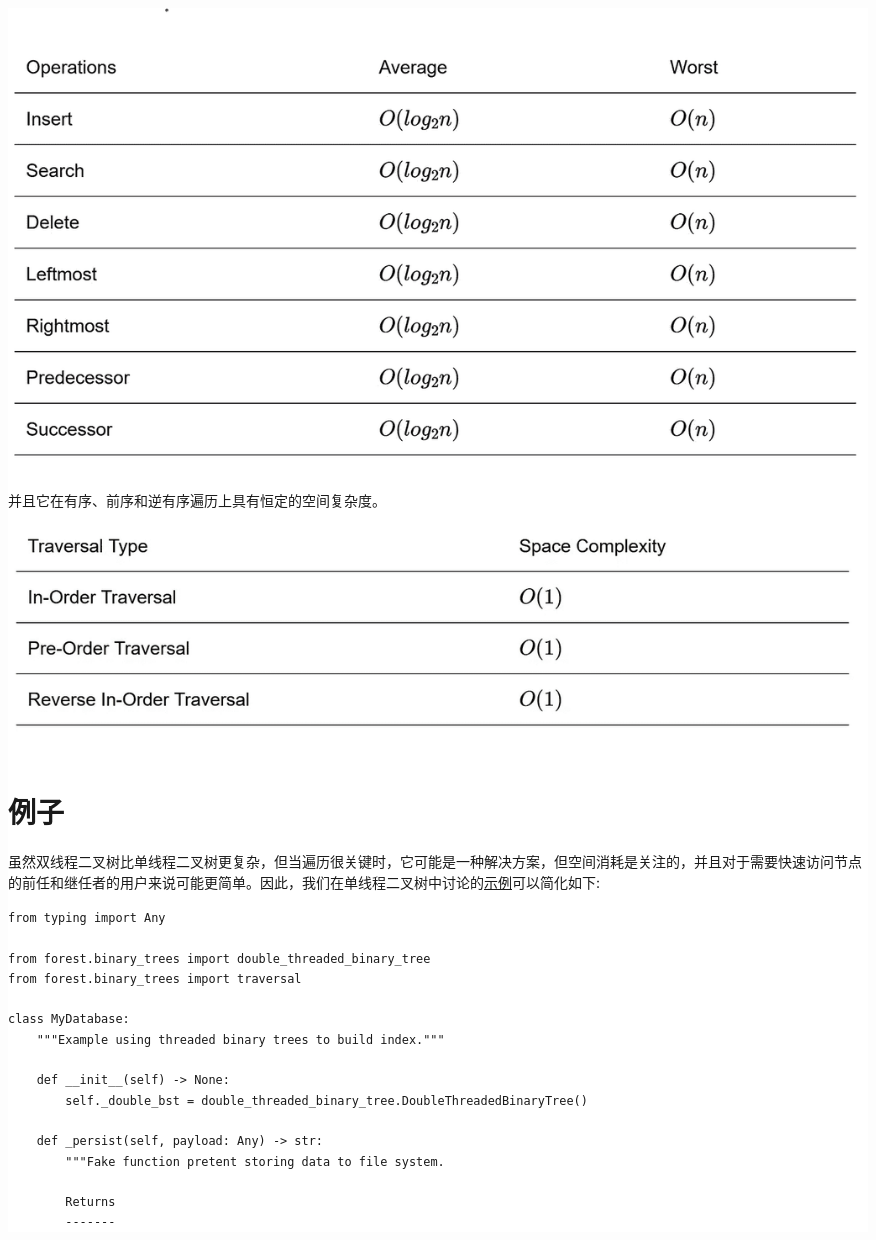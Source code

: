 ![](img/7532a269563b190c0c83174ccc0aa078.png)

并且它在有序、前序和逆有序遍历上具有恒定的空间复杂度。

![](img/49dc6734e061761f007c2ac444f97a9f.png)

# 例子

虽然双线程二叉树比单线程二叉树更复杂，但当遍历很关键时，它可能是一种解决方案，但空间消耗是关注的，并且对于需要快速访问节点的前任和继任者的用户来说可能更简单。因此，我们在单线程二叉树中讨论的[示例](https://shunsvineyard.info/2021/04/02/build-the-forest-in-python-series-single-threaded-binary-search-trees/#32-example)可以简化如下:

```
from typing import Any

from forest.binary_trees import double_threaded_binary_tree
from forest.binary_trees import traversal

class MyDatabase:
    """Example using threaded binary trees to build index."""

    def __init__(self) -> None:
        self._double_bst = double_threaded_binary_tree.DoubleThreadedBinaryTree()

    def _persist(self, payload: Any) -> str:
        """Fake function pretent storing data to file system.

        Returns
        -------
```